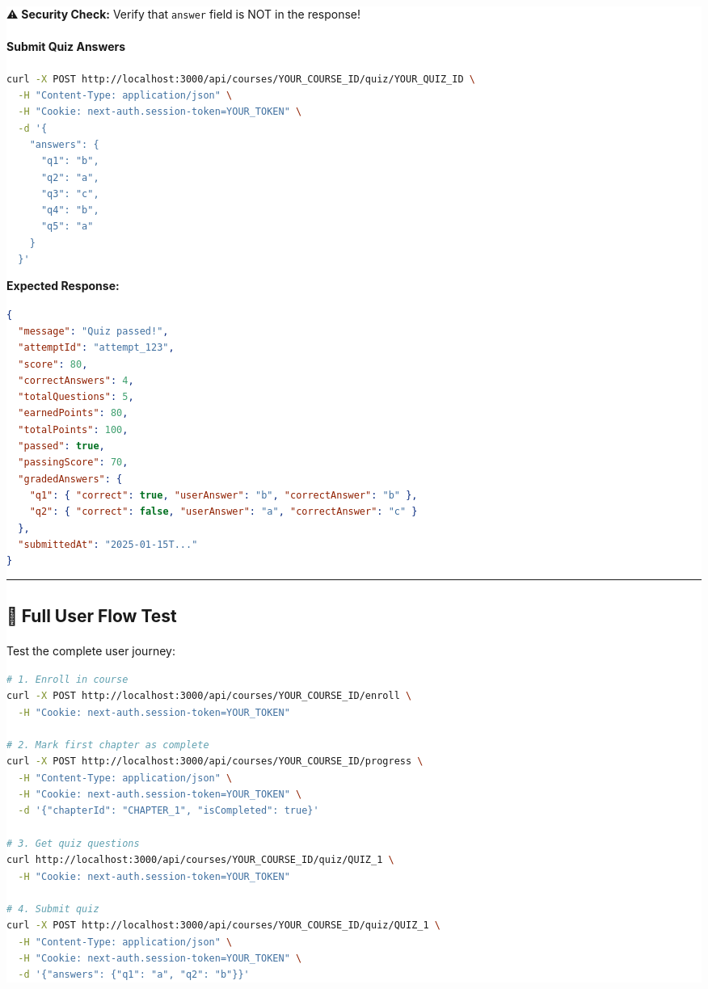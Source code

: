 ⚠️ **Security Check:** Verify that `answer` field is NOT in the response!

#### Submit Quiz Answers

```bash
curl -X POST http://localhost:3000/api/courses/YOUR_COURSE_ID/quiz/YOUR_QUIZ_ID \
  -H "Content-Type: application/json" \
  -H "Cookie: next-auth.session-token=YOUR_TOKEN" \
  -d '{
    "answers": {
      "q1": "b",
      "q2": "a",
      "q3": "c",
      "q4": "b",
      "q5": "a"
    }
  }'
```

**Expected Response:**

```json
{
  "message": "Quiz passed!",
  "attemptId": "attempt_123",
  "score": 80,
  "correctAnswers": 4,
  "totalQuestions": 5,
  "earnedPoints": 80,
  "totalPoints": 100,
  "passed": true,
  "passingScore": 70,
  "gradedAnswers": {
    "q1": { "correct": true, "userAnswer": "b", "correctAnswer": "b" },
    "q2": { "correct": false, "userAnswer": "a", "correctAnswer": "c" }
  },
  "submittedAt": "2025-01-15T..."
}
```

---

## 🎯 Full User Flow Test

Test the complete user journey:

```bash
# 1. Enroll in course
curl -X POST http://localhost:3000/api/courses/YOUR_COURSE_ID/enroll \
  -H "Cookie: next-auth.session-token=YOUR_TOKEN"

# 2. Mark first chapter as complete
curl -X POST http://localhost:3000/api/courses/YOUR_COURSE_ID/progress \
  -H "Content-Type: application/json" \
  -H "Cookie: next-auth.session-token=YOUR_TOKEN" \
  -d '{"chapterId": "CHAPTER_1", "isCompleted": true}'

# 3. Get quiz questions
curl http://localhost:3000/api/courses/YOUR_COURSE_ID/quiz/QUIZ_1 \
  -H "Cookie: next-auth.session-token=YOUR_TOKEN"

# 4. Submit quiz
curl -X POST http://localhost:3000/api/courses/YOUR_COURSE_ID/quiz/QUIZ_1 \
  -H "Content-Type: application/json" \
  -H "Cookie: next-auth.session-token=YOUR_TOKEN" \
  -d '{"answers": {"q1": "a", "q2": "b"}}'
```